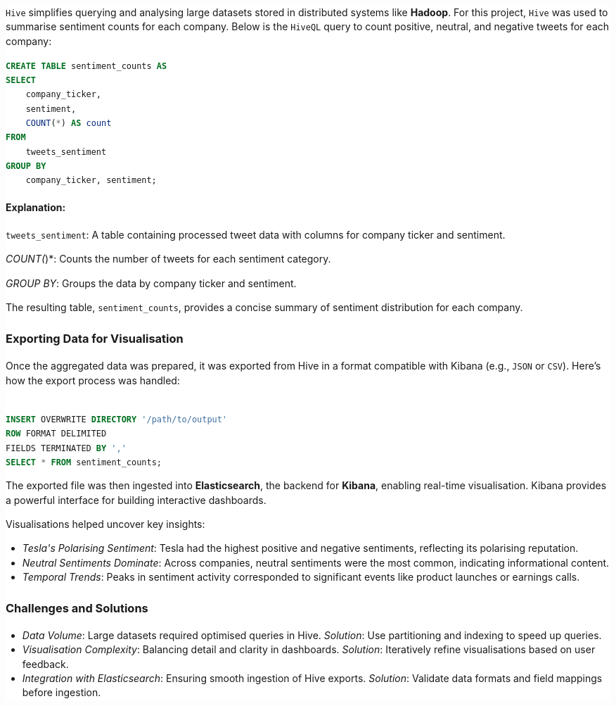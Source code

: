 `Hive` simplifies querying and analysing large datasets stored in distributed systems like **Hadoop**. For this project, `Hive` was used to summarise sentiment counts for each company. Below is the `HiveQL` query to count positive, neutral, and negative tweets for each company:

```sql
CREATE TABLE sentiment_counts AS
SELECT 
    company_ticker,
    sentiment,
    COUNT(*) AS count
FROM 
    tweets_sentiment
GROUP BY 
    company_ticker, sentiment;
```

#### Explanation:

`tweets_sentiment`: A table containing processed tweet data with columns for company ticker and sentiment.

*COUNT(*)*: Counts the number of tweets for each sentiment category.

*GROUP BY*: Groups the data by company ticker and sentiment.

The resulting table, `sentiment_counts`, provides a concise summary of sentiment distribution for each company.

### Exporting Data for Visualisation

Once the aggregated data was prepared, it was exported from Hive in a format compatible with Kibana (e.g., `JSON` or `CSV`). Here’s how the export process was handled:

```sql

INSERT OVERWRITE DIRECTORY '/path/to/output'
ROW FORMAT DELIMITED
FIELDS TERMINATED BY ','
SELECT * FROM sentiment_counts;
```

The exported file was then ingested into **Elasticsearch**, the backend for **Kibana**, enabling real-time visualisation. Kibana provides a powerful interface for building interactive dashboards. 

Visualisations helped uncover key insights:

 - *Tesla's Polarising Sentiment*: Tesla had the highest positive and negative sentiments, reflecting its polarising reputation.
 - *Neutral Sentiments Dominate*: Across companies, neutral sentiments were the most common, indicating informational content.
 - *Temporal Trends*: Peaks in sentiment activity corresponded to significant events like product launches or earnings calls.

### Challenges and Solutions

 - *Data Volume*: Large datasets required optimised queries in Hive. *Solution*: Use partitioning and indexing to speed up queries.
 - *Visualisation Complexity*: Balancing detail and clarity in dashboards. *Solution*: Iteratively refine visualisations based on user feedback.
 - *Integration with Elasticsearch*: Ensuring smooth ingestion of Hive exports. *Solution*: Validate data formats and field mappings before ingestion.
